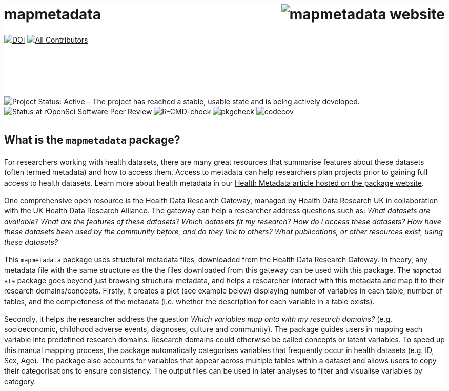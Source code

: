 
# mapmetadata <a href="https://ropensci.github.io/mapmetadata/"><img src="man/figures/logo.png" align="right" height="180" alt="mapmetadata website" /></a>


[![DOI](https://zenodo.org/badge/DOI/10.5281/zenodo.14605021.svg)](https://doi.org/10.5281/zenodo.10581499)
[![All Contributors](https://img.shields.io/badge/all_contributors-8-orange.svg?style=flat-square)](#contributors-)
[![Project Status: Active – The project has reached a stable, usable state and is being actively developed.](https://www.repostatus.org/badges/latest/active.svg)](https://www.repostatus.org/#active)
[![Status at rOpenSci Software Peer Review](https://badges.ropensci.org/674_status.svg)](https://github.com/ropensci/software-review/issues/674)
[![R-CMD-check](https://github.com/ropensci/mapmetadata/actions/workflows/R-CMD-check.yaml/badge.svg)](https://github.com/ropensci/mapmetadata/actions/workflows/R-CMD-check.yaml)
[![pkgcheck](https://github.com/ropensci/mapmetadata/workflows/pkgcheck/badge.svg)](https://github.com/ropensci/mapmetadata/actions?query=workflow%3Apkgcheck)
[![codecov](https://codecov.io/gh/ropensci/mapmetadata/graph/badge.svg?token=59S2QVG7CQ)](https://codecov.io/gh/ropensci/mapmetadata)


## What is the `mapmetadata` package?

For researchers working with health datasets, there are many great resources that summarise features about these datasets (often termed metadata) and how to access them. Access to metadata can help researchers plan projects prior to gaining full access to health datasets. Learn more about health metadata in our [Health Metadata article hosted on the package website](https://aim-rsf.github.io/mapmetadata/articles/HealthMetadata.html).

One comprehensive open resource is the [Health Data Research Gateway](https://healthdatagateway.org/search?search=&datasetSort=latest&tab=Datasets), managed by [Health Data Research UK](https://www.hdruk.ac.uk/) in collaboration with the [UK Health Data Research Alliance](https://ukhealthdata.org/). The gateway can help a researcher address questions such as: *What datasets are available? What are the features of these datasets? Which datasets fit my research? How do I access these datasets? How have these datasets been used by the community before, and do they link to others? What publications, or other resources exist, using these datasets?* 

This `mapmetadata` package uses structural metadata files, downloaded from the Health Data Research Gateway. In theory, any metadata file with the same structure as the the files downloaded from this gateway can be used with this package. The `mapmetadata` package goes beyond just browsing structural metadata, and helps a researcher interact with this metadata and map it to their research domains/concepts. Firstly, it creates a plot (see example below) displaying number of variables in each table, number of tables, and the completeness of the metadata (i.e. whether the description for each variable in a table exists). 

Secondly, it helps the researcher address the question *Which variables map onto with my research domains?*  (e.g. socioeconomic, childhood adverse events, diagnoses, culture and community). The package guides users in mapping each variable into predefined research domains. Research domains could otherwise be called concepts or latent variables. To speed up this manual mapping process, the package automatically categorises variables that frequently occur in health datasets (e.g. ID, Sex, Age). The package also accounts for variables that appear across multiple tables within a dataset and allows users to copy their categorisations to ensure consistency. The output files can be used in later analyses to filter and visualise variables by category.
